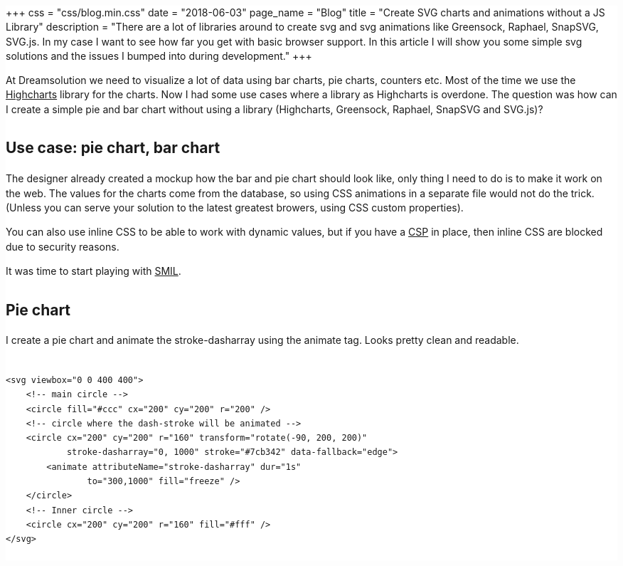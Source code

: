 +++
css = "css/blog.min.css"
date = "2018-06-03"
page_name = "Blog"
title = "Create SVG charts and animations without a JS Library"
description = "There are a lot of libraries around to create svg and svg animations like Greensock, Raphael, SnapSVG, SVG.js. In my case I want to see how far you get with basic browser support. In this article I will show you some simple svg solutions and the issues I bumped into during development."
+++

At Dreamsolution we need to visualize a lot of data using bar charts, pie charts, counters etc. Most of the time
we use the <a href="https://www.highcharts.com/">Highcharts</a> library for the charts. Now I had some use cases
where a library as Highcharts is overdone. The question was how can I create a simple pie and bar chart without
using a library (Highcharts, Greensock, Raphael, SnapSVG and SVG.js)?


## Use case: pie chart, bar chart
The designer already created a mockup how the bar and pie chart should look like, only thing
I need to do is to make it work on the web. The values for the charts come from the database, so
using CSS animations in a separate file would not do the trick. (Unless you can serve your solution to the latest greatest browers,
using CSS custom properties).

You can also use inline CSS to be able to work with dynamic values,
but if you have a <a href="https://developer.mozilla.org/en-US/docs/Web/HTTP/CSP">CSP</a> in place,
then inline CSS are blocked due to security reasons.

It was time to start playing with <a href="https://www.w3.org/TR/SVG/animate.html#RelationshipToSMILAnimation">SMIL</a>.

## Pie chart
I create a pie chart and animate the stroke-dasharray using the animate tag. Looks pretty clean and readable.

<pre rel="svg">
<code>
&lt;svg viewbox="0 0 400 400"&gt;
    &lt;!-- main circle --&gt;
    &lt;circle fill="#ccc" cx="200" cy="200" r="200" /&gt;
    &lt;!-- circle where the dash-stroke will be animated --&gt;
    &lt;circle cx="200" cy="200" r="160" transform="rotate(-90, 200, 200)"
            stroke-dasharray="0, 1000" stroke="#7cb342" data-fallback="edge"&gt;
        &lt;animate attributeName="stroke-dasharray" dur="1s"
                to="300,1000" fill="freeze" /&gt;
    &lt;/circle&gt;
    &lt;!-- Inner circle --&gt;
    &lt;circle cx="200" cy="200" r="160" fill="#fff" /&gt;
&lt;/svg&gt;
</code>
</pre>
